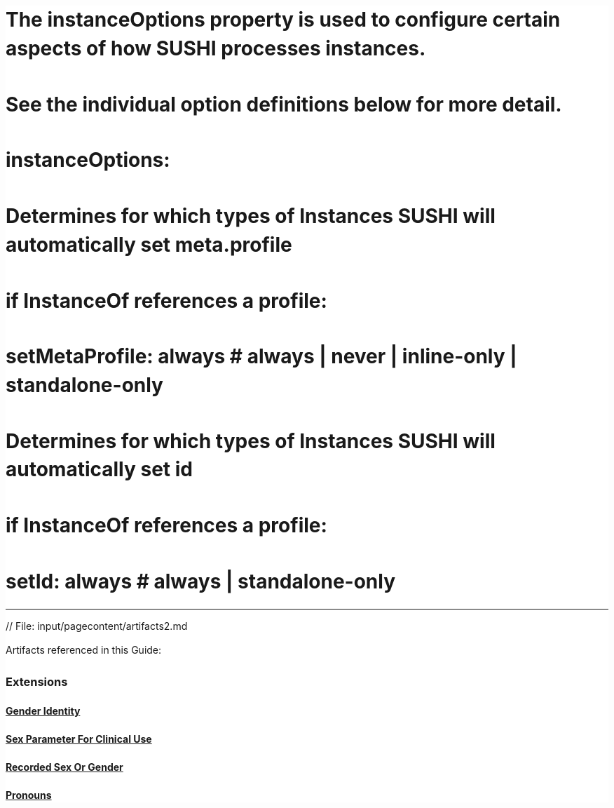 # The instanceOptions property is used to configure certain aspects of how SUSHI processes instances.
# See the individual option definitions below for more detail.
#
# instanceOptions:
#   Determines for which types of Instances SUSHI will automatically set meta.profile
#   if InstanceOf references a profile:
#
#   setMetaProfile: always # always | never | inline-only | standalone-only
#
#
#   Determines for which types of Instances SUSHI will automatically set id
#   if InstanceOf references a profile:
#
#   setId: always # always | standalone-only


---

// File: input/pagecontent/artifacts2.md




Artifacts referenced in this Guide:

### Extensions
#### [Gender Identity](http://hl7.org/fhir/extensions/StructureDefinition-individual-genderIdentity.html)
#### [Sex Parameter For Clinical Use](http://hl7.org/fhir/extensions/StructureDefinition-patient-sexParameterForClinicalUse.html)
#### [Recorded Sex Or Gender](http://hl7.org/fhir/extensions/StructureDefinition-individual-recordedSexOrGender.html) 
#### [Pronouns](http://hl7.org/fhir/extensions/StructureDefinition-individual-pronouns.html)
